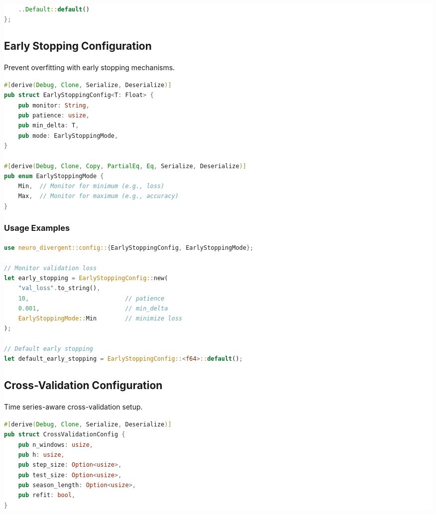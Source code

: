 ```rust
    ..Default::default()
};
```

## Early Stopping Configuration

Prevent overfitting with early stopping mechanisms.

```rust
#[derive(Debug, Clone, Serialize, Deserialize)]
pub struct EarlyStoppingConfig<T: Float> {
    pub monitor: String,
    pub patience: usize,
    pub min_delta: T,
    pub mode: EarlyStoppingMode,
}

#[derive(Debug, Clone, Copy, PartialEq, Eq, Serialize, Deserialize)]
pub enum EarlyStoppingMode {
    Min,  // Monitor for minimum (e.g., loss)
    Max,  // Monitor for maximum (e.g., accuracy)
}
```

### Usage Examples

```rust
use neuro_divergent::config::{EarlyStoppingConfig, EarlyStoppingMode};

// Monitor validation loss
let early_stopping = EarlyStoppingConfig::new(
    "val_loss".to_string(),
    10,                           // patience
    0.001,                        // min_delta
    EarlyStoppingMode::Min        // minimize loss
);

// Default early stopping
let default_early_stopping = EarlyStoppingConfig::<f64>::default();
```

## Cross-Validation Configuration

Time series-aware cross-validation setup.

```rust
#[derive(Debug, Clone, Serialize, Deserialize)]
pub struct CrossValidationConfig {
    pub n_windows: usize,
    pub h: usize,
    pub step_size: Option<usize>,
    pub test_size: Option<usize>,
    pub season_length: Option<usize>,
    pub refit: bool,
}
```
